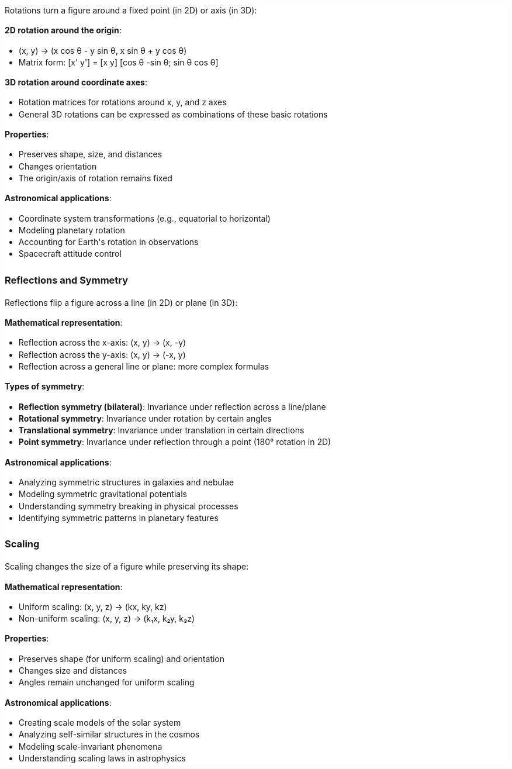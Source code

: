 Rotations turn a figure around a fixed point (in 2D) or axis (in 3D):

**2D rotation around the origin**:
- (x, y) → (x cos θ - y sin θ, x sin θ + y cos θ)
- Matrix form: [x' y'] = [x y] [cos θ -sin θ; sin θ cos θ]

**3D rotation around coordinate axes**:
- Rotation matrices for rotations around x, y, and z axes
- General 3D rotations can be expressed as combinations of these basic rotations

**Properties**:
- Preserves shape, size, and distances
- Changes orientation
- The origin/axis of rotation remains fixed

**Astronomical applications**:
- Coordinate system transformations (e.g., equatorial to horizontal)
- Modeling planetary rotation
- Accounting for Earth's rotation in observations
- Spacecraft attitude control

### Reflections and Symmetry

Reflections flip a figure across a line (in 2D) or plane (in 3D):

**Mathematical representation**:
- Reflection across the x-axis: (x, y) → (x, -y)
- Reflection across the y-axis: (x, y) → (-x, y)
- Reflection across a general line or plane: more complex formulas

**Types of symmetry**:
- **Reflection symmetry (bilateral)**: Invariance under reflection across a line/plane
- **Rotational symmetry**: Invariance under rotation by certain angles
- **Translational symmetry**: Invariance under translation in certain directions
- **Point symmetry**: Invariance under reflection through a point (180° rotation in 2D)

**Astronomical applications**:
- Analyzing symmetric structures in galaxies and nebulae
- Modeling symmetric gravitational potentials
- Understanding symmetry breaking in physical processes
- Identifying symmetric patterns in planetary features

### Scaling

Scaling changes the size of a figure while preserving its shape:

**Mathematical representation**:
- Uniform scaling: (x, y, z) → (kx, ky, kz)
- Non-uniform scaling: (x, y, z) → (k₁x, k₂y, k₃z)

**Properties**:
- Preserves shape (for uniform scaling) and orientation
- Changes size and distances
- Angles remain unchanged for uniform scaling

**Astronomical applications**:
- Creating scale models of the solar system
- Analyzing self-similar structures in the cosmos
- Modeling scale-invariant phenomena
- Understanding scaling laws in astrophysics
